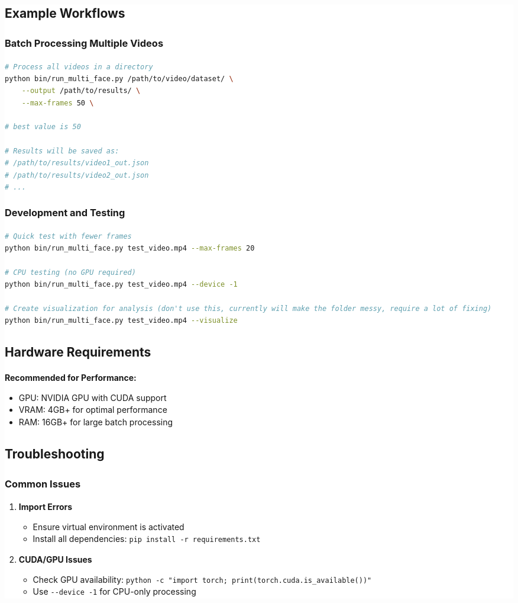 ## Example Workflows

### Batch Processing Multiple Videos

```bash
# Process all videos in a directory
python bin/run_multi_face.py /path/to/video/dataset/ \
    --output /path/to/results/ \
    --max-frames 50 \ 
    
# best value is 50

# Results will be saved as:
# /path/to/results/video1_out.json
# /path/to/results/video2_out.json
# ...
```

### Development and Testing

```bash
# Quick test with fewer frames
python bin/run_multi_face.py test_video.mp4 --max-frames 20

# CPU testing (no GPU required)
python bin/run_multi_face.py test_video.mp4 --device -1

# Create visualization for analysis (don't use this, currently will make the folder messy, require a lot of fixing)
python bin/run_multi_face.py test_video.mp4 --visualize 
```

## Hardware Requirements

**Recommended for Performance:**
- GPU: NVIDIA GPU with CUDA support
- VRAM: 4GB+ for optimal performance
- RAM: 16GB+ for large batch processing

## Troubleshooting

### Common Issues

1. **Import Errors**
   - Ensure virtual environment is activated
   - Install all dependencies: `pip install -r requirements.txt`

2. **CUDA/GPU Issues**
   - Check GPU availability: `python -c "import torch; print(torch.cuda.is_available())"`
   - Use `--device -1` for CPU-only processing

